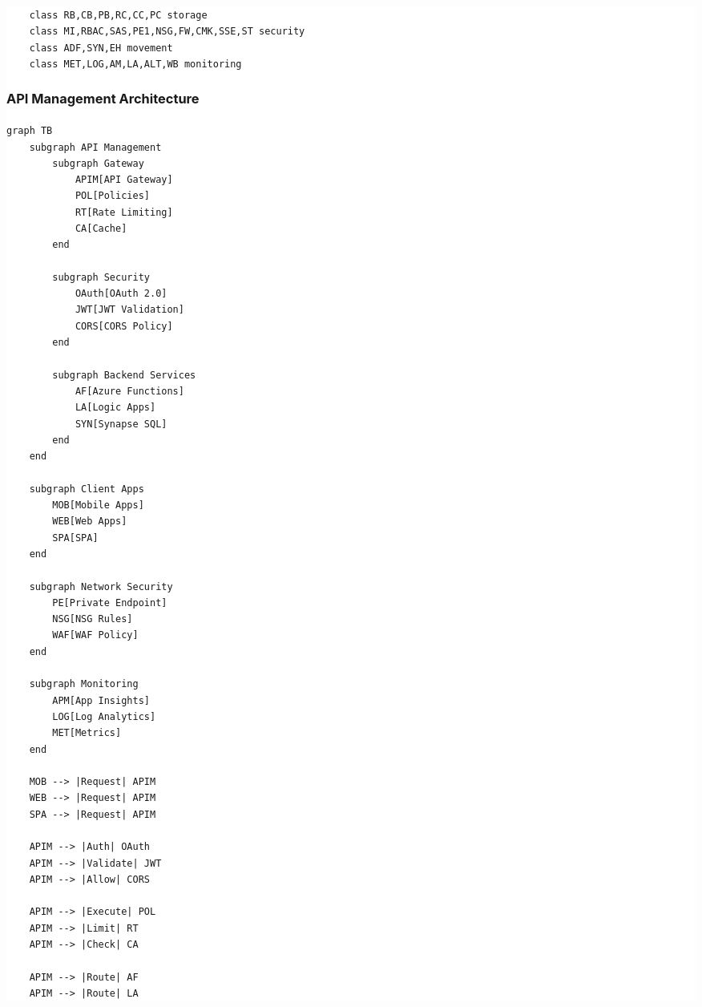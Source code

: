 ```mermaid
    class RB,CB,PB,RC,CC,PC storage
    class MI,RBAC,SAS,PE1,NSG,FW,CMK,SSE,ST security
    class ADF,SYN,EH movement
    class MET,LOG,AM,LA,ALT,WB monitoring
```

### API Management Architecture

```mermaid
graph TB
    subgraph API Management
        subgraph Gateway
            APIM[API Gateway]
            POL[Policies]
            RT[Rate Limiting]
            CA[Cache]
        end

        subgraph Security
            OAuth[OAuth 2.0]
            JWT[JWT Validation]
            CORS[CORS Policy]
        end

        subgraph Backend Services
            AF[Azure Functions]
            LA[Logic Apps]
            SYN[Synapse SQL]
        end
    end

    subgraph Client Apps
        MOB[Mobile Apps]
        WEB[Web Apps]
        SPA[SPA]
    end

    subgraph Network Security
        PE[Private Endpoint]
        NSG[NSG Rules]
        WAF[WAF Policy]
    end

    subgraph Monitoring
        APM[App Insights]
        LOG[Log Analytics]
        MET[Metrics]
    end

    MOB --> |Request| APIM
    WEB --> |Request| APIM
    SPA --> |Request| APIM

    APIM --> |Auth| OAuth
    APIM --> |Validate| JWT
    APIM --> |Allow| CORS

    APIM --> |Execute| POL
    APIM --> |Limit| RT
    APIM --> |Check| CA

    APIM --> |Route| AF
    APIM --> |Route| LA
```